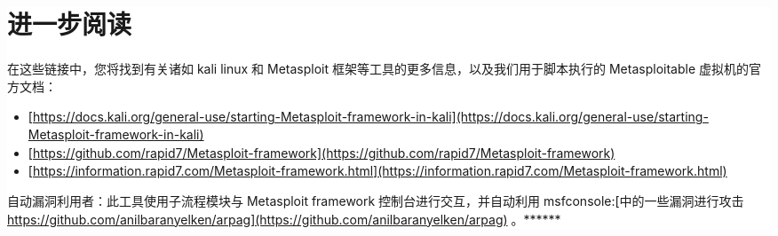# 进一步阅读

在这些链接中，您将找到有关诸如 kali linux 和 Metasploit 框架等工具的更多信息，以及我们用于脚本执行的 Metasploitable 虚拟机的官方文档：

*   [https://docs.kali.org/general-use/starting-Metasploit-framework-in-kali](https://docs.kali.org/general-use/starting-Metasploit-framework-in-kali)
*   [https://github.com/rapid7/Metasploit-framework](https://github.com/rapid7/Metasploit-framework)
*   [https://information.rapid7.com/Metasploit-framework.html](https://information.rapid7.com/Metasploit-framework.html)

自动漏洞利用者：此工具使用子流程模块与 Metasploit framework 控制台进行交互，并自动利用 msfconsole:[中的一些漏洞进行攻击 https://github.com/anilbaranyelken/arpag](https://github.com/anilbaranyelken/arpag) 。******